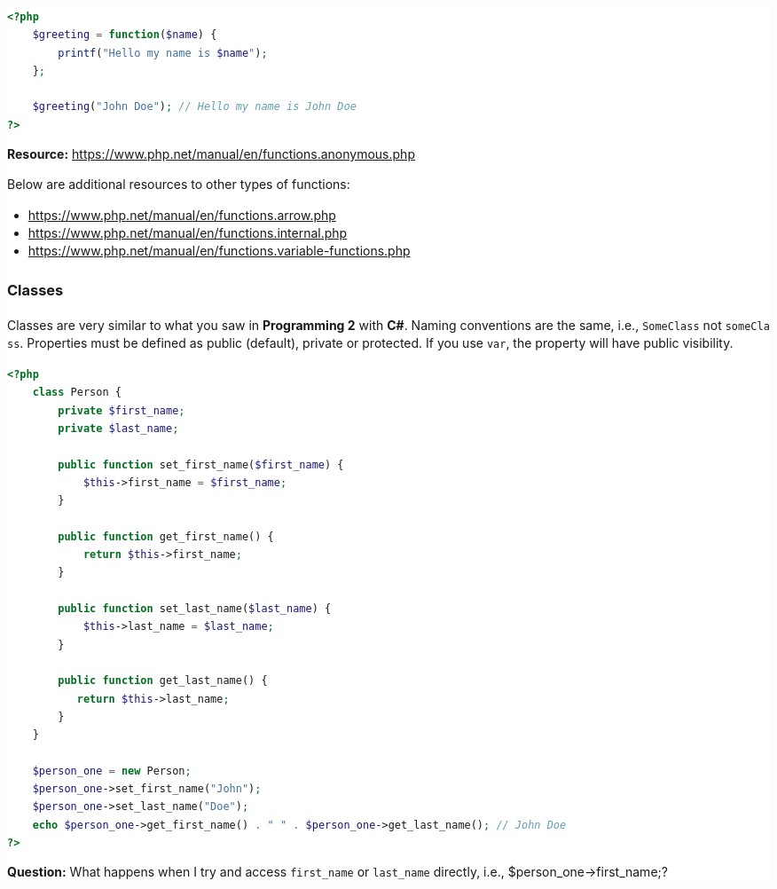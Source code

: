 ```php
<?php
    $greeting = function($name) {
        printf("Hello my name is $name");
    };

    $greeting("John Doe"); // Hello my name is John Doe
?>
```

**Resource:** https://www.php.net/manual/en/functions.anonymous.php

Below are additional resources to other types of functions:
- https://www.php.net/manual/en/functions.arrow.php
- https://www.php.net/manual/en/functions.internal.php
- https://www.php.net/manual/en/functions.variable-functions.php

### Classes

Classes are very similar to what you saw in **Programming 2** with **C#**. Naming conventions are the same, i.e., `SomeClass` not `someClass`. Properties must be defined as public (default), private or protected. If you use `var`, the property will have public visibility.

```php
<?php
    class Person {
        private $first_name;
        private $last_name;
      
        public function set_first_name($first_name) {
            $this->first_name = $first_name;
        }
      
        public function get_first_name() {
            return $this->first_name;
        }
      
        public function set_last_name($last_name) {
            $this->last_name = $last_name;
        }
      
        public function get_last_name() {
           return $this->last_name;
        }
    }
    
    $person_one = new Person;
    $person_one->set_first_name("John");
    $person_one->set_last_name("Doe");
    echo $person_one->get_first_name() . " " . $person_one->get_last_name(); // John Doe
?>
```

**Question:** What happens when I try and access `first_name` or `last_name` directly, i.e., $person_one->first_name;?
